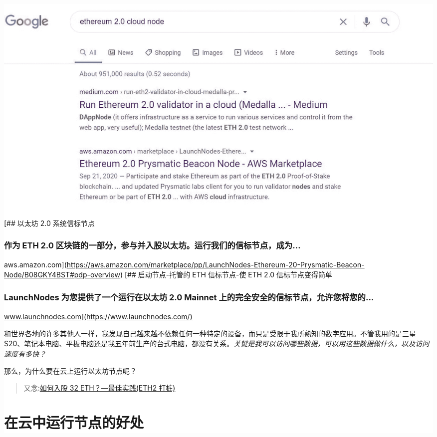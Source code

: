![](img/82173b64ae744b3d5f65c724a996b320.png)[](https://aws.amazon.com/marketplace/pp/LaunchNodes-Ethereum-20-Prysmatic-Beacon-Node/B08GKY4BST#pdp-overview) [## 以太坊 2.0 系统信标节点

### 作为 ETH 2.0 区块链的一部分，参与并入股以太坊。运行我们的信标节点，成为…

aws.amazon.com](https://aws.amazon.com/marketplace/pp/LaunchNodes-Ethereum-20-Prysmatic-Beacon-Node/B08GKY4BST#pdp-overview) [](https://www.launchnodes.com/) [## 启动节点-托管的 ETH 信标节点-使 ETH 2.0 信标节点变得简单

### LaunchNodes 为您提供了一个运行在以太坊 2.0 Mainnet 上的完全安全的信标节点，允许您将您的…

www.launchnodes.com](https://www.launchnodes.com/) 

和世界各地的许多其他人一样，我发现自己越来越不依赖任何一种特定的设备，而只是受限于我所熟知的数字应用。不管我用的是三星 S20、笔记本电脑、平板电脑还是我五年前生产的台式电脑，都没有关系。*关键是我可以访问哪些数据，可以用这些数据做什么，以及访问速度有多快？*

那么，为什么要在云上运行以太坊节点呢？

> 又念:[如何入股 32 ETH？—最佳实践(ETH2 打桩)](/coinmonks/how-to-stake-32-eth-the-best-practices-eth2-staking-e35dd0de1ff2)

# **在云中运行节点的好处**
